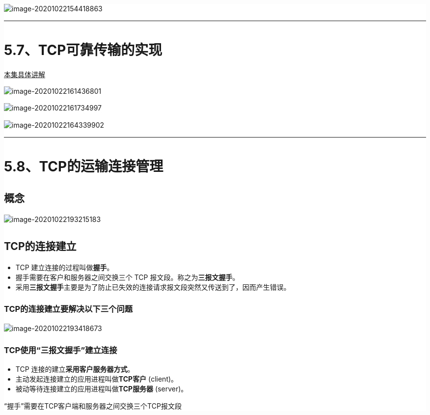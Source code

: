 ![image-20201022154418863](https://tva1.sinaimg.cn/large/e6c9d24egy1h4cnfdlc3jj21gh0netdu.jpg)



------



# 5.7、TCP可靠传输的实现

[本集具体讲解](https://www.bilibili.com/video/BV1c4411d7jb?p=63)

![image-20201022161436801](https://tva1.sinaimg.cn/large/e6c9d24egy1h4cnfq1q1uj21fx0otaen.jpg)

![image-20201022161734997](https://tva1.sinaimg.cn/large/e6c9d24egy1h4cng2h1fkj21gf0mw42x.jpg)



![image-20201022164339902](https://tva1.sinaimg.cn/large/e6c9d24egy1h4cngfyclqj21fa0oxgsw.jpg)



------



# 5.8、TCP的运输连接管理

## 概念

![image-20201022193215183](https://tva1.sinaimg.cn/large/e6c9d24egy1h4cngof5a2j21cj0nfq5z.jpg)



## TCP的连接建立

* TCP 建立连接的过程叫做**握手**。
* 握手需要在客户和服务器之间交换三个 TCP 报文段。称之为**三报文握手**。
* 采用**三报文握手**主要是为了防止已失效的连接请求报文段突然又传送到了，因而产生错误。

### TCP的连接建立要解决以下三个问题

![image-20201022193418673](https://tva1.sinaimg.cn/large/e6c9d24egy1h4cngxjxonj21eo0ahdhc.jpg)



### TCP使用“三报文握手”建立连接

* TCP 连接的建立**采用客户服务器方式**。
* 主动发起连接建立的应用进程叫做**TCP客户** (client)。
* 被动等待连接建立的应用进程叫做**TCP服务器** (server)。

“握手”需要在TCP客户端和服务器之间交换三个TCP报文段

